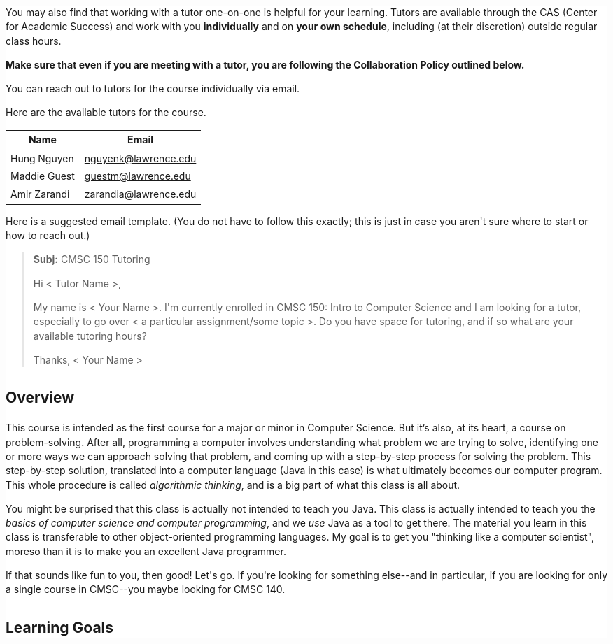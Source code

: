 You may also find that working with a tutor one-on-one is helpful for your learning. Tutors are available through the CAS (Center for Academic Success) and work with you **individually** and on **your own schedule**, including (at their discretion) outside regular class hours.

**Make sure that even if you are meeting with a tutor, you are following the Collaboration Policy outlined below.** 

You can reach out to tutors for the course individually via email. 

Here are the available tutors for the course.

| Name | Email | 
| ----- | ----- |
| Hung Nguyen | nguyenk@lawrence.edu |
| Maddie Guest | guestm@lawrence.edu |
| Amir Zarandi | zarandia@lawrence.edu |

Here is a suggested email template. (You do not have to follow this exactly; this is just in case you aren't sure where to start or how to reach out.)

> **Subj:** CMSC 150 Tutoring
>
> Hi < Tutor Name >,
>
> My name is < Your Name >. I'm currently enrolled in CMSC 150: Intro to Computer Science and I am looking for a tutor, especially to go over < a particular assignment/some topic >. Do you have space for tutoring, and if so what are your available tutoring hours? 
>
> Thanks,
> < Your Name >

## Overview

This course is intended as the first course for a major or minor in Computer Science. But it’s also, at its heart, a course on problem-solving. After all, programming a computer involves understanding what problem we are trying to solve, identifying one or more ways we can approach solving that problem, and coming up with a step-by-step process for solving the problem. This step-by-step solution, translated into a computer language (Java in this case) is what ultimately becomes our computer program. This whole procedure is called _algorithmic thinking_, and is a big part of what this class is all about.

You might be surprised that this class is actually not intended to teach you Java. This class is actually intended to teach you the _basics of computer science and computer programming_, and we _use_ Java as a tool to get there. The material you learn in this class is transferable to other object-oriented programming languages. My goal is to get you "thinking like a computer scientist", moreso than it is to make you an excellent Java programmer.  

If that sounds like fun to you, then good! Let's go. If you're looking for something else--and in particular, if you are looking for only a single course in CMSC--you maybe looking for [CMSC 140](https://www.lawrence.edu/academics/college/computer-science/course-descriptions).

## Learning Goals
